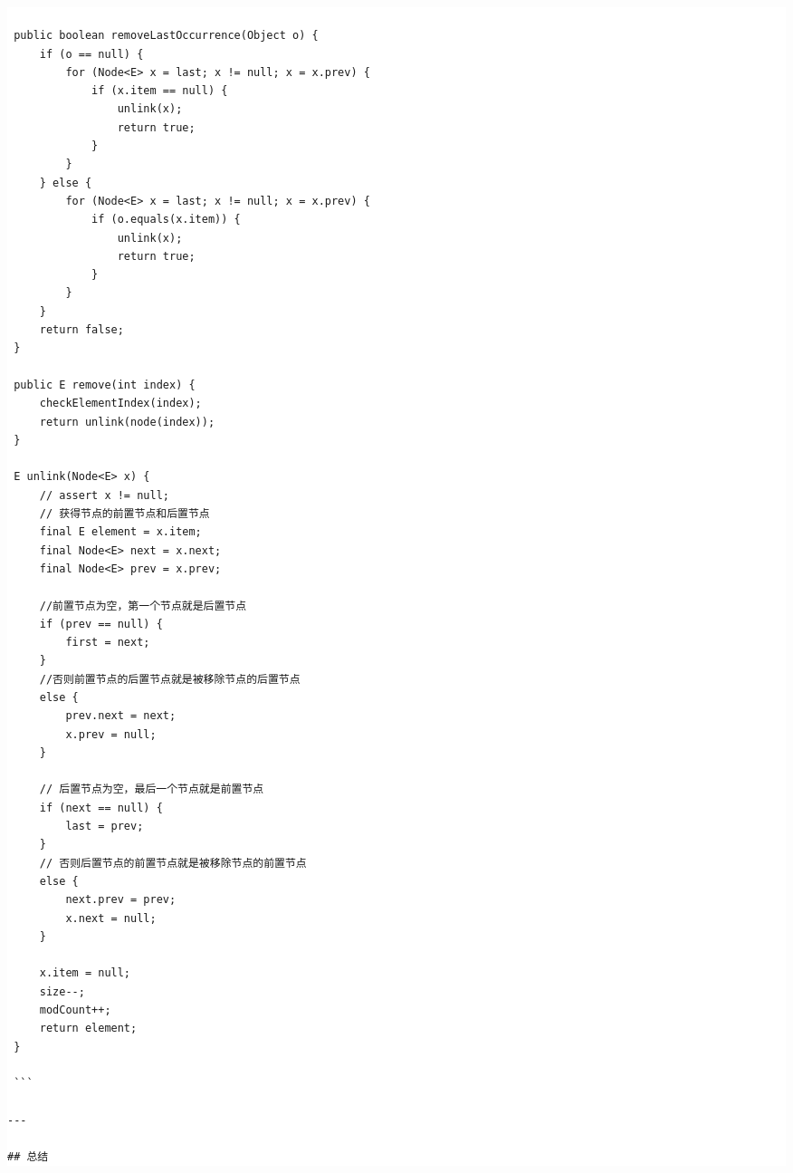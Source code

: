    ```

    public boolean removeLastOccurrence(Object o) {
        if (o == null) {
            for (Node<E> x = last; x != null; x = x.prev) {
                if (x.item == null) {
                    unlink(x);
                    return true;
                }
            }
        } else {
            for (Node<E> x = last; x != null; x = x.prev) {
                if (o.equals(x.item)) {
                    unlink(x);
                    return true;
                }
            }
        }
        return false;
    }

    public E remove(int index) {
        checkElementIndex(index);
        return unlink(node(index));
    }

    E unlink(Node<E> x) {
        // assert x != null;
        // 获得节点的前置节点和后置节点
        final E element = x.item;
        final Node<E> next = x.next;
        final Node<E> prev = x.prev;

        //前置节点为空，第一个节点就是后置节点
        if (prev == null) {
            first = next;
        } 
        //否则前置节点的后置节点就是被移除节点的后置节点
        else {
            prev.next = next;
            x.prev = null;
        }

        // 后置节点为空，最后一个节点就是前置节点
        if (next == null) {
            last = prev;
        } 
        // 否则后置节点的前置节点就是被移除节点的前置节点
        else {
            next.prev = prev;
            x.next = null;
        }

        x.item = null;
        size--;
        modCount++;
        return element;
    }

    ```

---

## 总结
   ```
